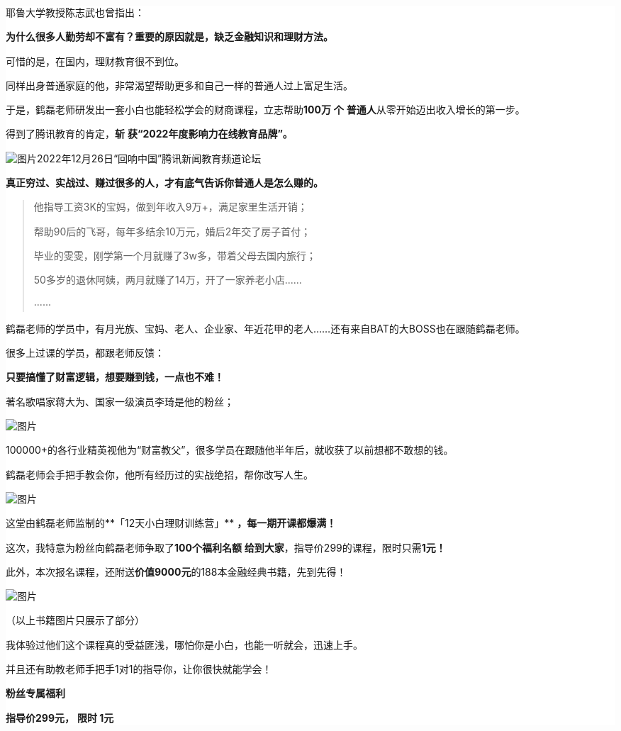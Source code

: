 耶鲁大学教授陈志武也曾指出：

**为什么很多人勤劳却不富有？重要的原因就是，缺乏金融知识和理财方法。**

可惜的是，在国内，理财教育很不到位。

同样出身普通家庭的他，非常渴望帮助更多和自己一样的普通人过上富足生活。

于是，鹤磊老师研发出一套小白也能轻松学会的财商课程，立志帮助**100万** **个** **普通人**从零开始迈出收入增长的第一步。

得到了腾讯教育的肯定，**斩** **获“2022年度影响力在线教育品牌”。**

![图片](https://proxy-prod.omnivore-image-cache.app/0x0,stGEjG2gCzdGbzLH-MB7fKdQ5gxJIesR0v3KxVRtN-1w/https://mmbiz.qpic.cn/mmbiz_jpg/DPFiat4k54z4BQX3zgZ2W1PwibYmWch6Y9icJoN4gOqMZ3ypGLKSIFLdPicIP7H6sHqfh9yWp7c9ics1ib05z8Bicn3UA/640?wx_fmt=jpeg&wxfrom=5&wx_lazy=1&wx_co=1)2022年12月26日“回响中国”腾讯新闻教育频道论坛

**真正穷过、实战过、赚过很多的人，才有底气告诉你普通人是怎么赚的。**

> 他指导⼯资3K的宝妈，做到年收⼊9万+，满足家里生活开销；
> 
> 帮助90后的飞哥，每年多结余10万元，婚后2年交了房子首付； 
> 
> 毕业的雯雯，刚学第一个月就赚了3w多，带着父母去国内旅行；
> 
> 50多岁的退休阿姨，两月就赚了14万，开了一家养老小店......
> 
> ······

鹤磊老师的学员中，有月光族、宝妈、老人、企业家、年近花甲的老人……还有来自BAT的大BOSS也在跟随鹤磊老师。

很多上过课的学员，都跟老师反馈：

**只要搞懂了财富逻辑，想要赚到钱，一点也不难！**

著名歌唱家蒋大为、国家一级演员李琦是他的粉丝；

![图片](https://proxy-prod.omnivore-image-cache.app/0x0,sPo1kftVlmDYqs-V_MQBdVYvI_h6xXDYPjBr6BbuVYnI/https://mmbiz.qpic.cn/mmbiz_gif/DPFiat4k54z5nhIX6YSvKBQJWQAdVw8a0mHOuNv3kae0OZfk0q34rrWHKCpaiaC7NOScN3fVMY3ibKX3DN0D6HYLw/640?wx_fmt=gif&wxfrom=5&wx_lazy=1)

100000+的各行业精英视他为“财富教父”，很多学员在跟随他半年后，就收获了以前想都不敢想的钱。

鹤磊老师会手把手教会你，他所有经历过的实战绝招，帮你改写人生。

![图片](https://proxy-prod.omnivore-image-cache.app/0x0,stjXs3zY03xzmuvKWfd7CvM9qZBMxYn2KlXqH1cxPauE/https://mmbiz.qpic.cn/mmbiz_jpg/DPFiat4k54z5nhIX6YSvKBQJWQAdVw8a0dtuLV2HrxIBpAqfqBdGAY8Pyzg5FTo35QW5rhxPkk80dtOAHsYClFg/640?wx_fmt=jpegwxfrom=5wx_lazy=1wx_co=1)

这堂由鹤磊老师监制的**「12天小白理财训练营」** **，每一期开课都爆满！**

这次，我特意为粉丝向鹤磊老师争取了**100个福利名额** **给到大家**，指导价299的课程，限时只需**1元！**

此外，本次报名课程，还附送**价值9000元**的188本金融经典书籍，先到先得！

![图片](https://proxy-prod.omnivore-image-cache.app/0x0,sJkz7o1TyXhCZy3uclIyBKMUbXpxN0IKrPkHj9Jgi7co/https://mmbiz.qpic.cn/mmbiz_gif/BLP1uJCAXIFgYpBwYT3ibp9OcpQvTvGO5CmQ6vcUhvvqekqDrak8icM6b1icHQcPoodiap0OEcTuDEtB0Rb20Y56Qw/640?wx_fmt=gif&wxfrom=5&wx_lazy=1)

（以上书籍图片只展示了部分）

我体验过他们这个课程真的受益匪浅，哪怕你是小白，也能一听就会，迅速上手。

并且还有助教老师手把手1对1的指导你，让你很快就能学会！

 **粉丝专属福利**   

**指导价299元，** **限时 1元**
